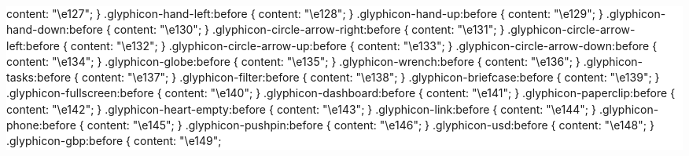   content: "\e127";
}
.glyphicon-hand-left:before {
  content: "\e128";
}
.glyphicon-hand-up:before {
  content: "\e129";
}
.glyphicon-hand-down:before {
  content: "\e130";
}
.glyphicon-circle-arrow-right:before {
  content: "\e131";
}
.glyphicon-circle-arrow-left:before {
  content: "\e132";
}
.glyphicon-circle-arrow-up:before {
  content: "\e133";
}
.glyphicon-circle-arrow-down:before {
  content: "\e134";
}
.glyphicon-globe:before {
  content: "\e135";
}
.glyphicon-wrench:before {
  content: "\e136";
}
.glyphicon-tasks:before {
  content: "\e137";
}
.glyphicon-filter:before {
  content: "\e138";
}
.glyphicon-briefcase:before {
  content: "\e139";
}
.glyphicon-fullscreen:before {
  content: "\e140";
}
.glyphicon-dashboard:before {
  content: "\e141";
}
.glyphicon-paperclip:before {
  content: "\e142";
}
.glyphicon-heart-empty:before {
  content: "\e143";
}
.glyphicon-link:before {
  content: "\e144";
}
.glyphicon-phone:before {
  content: "\e145";
}
.glyphicon-pushpin:before {
  content: "\e146";
}
.glyphicon-usd:before {
  content: "\e148";
}
.glyphicon-gbp:before {
  content: "\e149";